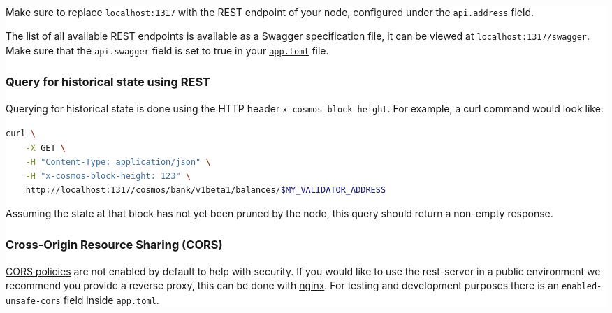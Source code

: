 Make sure to replace `localhost:1317` with the REST endpoint of your node, configured under the `api.address` field.

The list of all available REST endpoints is available as a Swagger specification file, it can be viewed at `localhost:1317/swagger`. Make sure that the `api.swagger` field is set to true in your [`app.toml`](../run-node/01-run-node.md#configuring-the-node-using-apptoml) file.

### Query for historical state using REST

Querying for historical state is done using the HTTP header `x-cosmos-block-height`. For example, a curl command would look like:

```bash
curl \
    -X GET \
    -H "Content-Type: application/json" \
    -H "x-cosmos-block-height: 123" \
    http://localhost:1317/cosmos/bank/v1beta1/balances/$MY_VALIDATOR_ADDRESS
```

Assuming the state at that block has not yet been pruned by the node, this query should return a non-empty response.

### Cross-Origin Resource Sharing (CORS)

[CORS policies](https://developer.mozilla.org/en-US/docs/Web/HTTP/CORS) are not enabled by default to help with security. If you would like to use the rest-server in a public environment we recommend you provide a reverse proxy, this can be done with [nginx](https://www.nginx.com/). For testing and development purposes there is an `enabled-unsafe-cors` field inside [`app.toml`](../run-node/01-run-node.md#configuring-the-node-using-apptoml).
